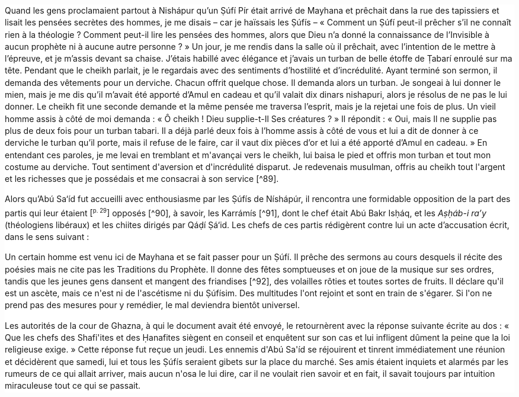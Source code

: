 Quand les gens proclamaient partout à Nishápur qu’un Ṣúfí Pír était arrivé de Mayhana et prêchait dans la rue des tapissiers et lisait les pensées secrètes des hommes, je me disais – car je haïssais les Ṣúfís – « Comment un Ṣúfí peut-il prêcher s’il ne connaît rien à la théologie ? Comment peut-il lire les pensées des hommes, alors que Dieu n’a donné la connaissance de l’Invisible à aucun prophète ni à aucune autre personne ? » Un jour, je me rendis dans la salle où il prêchait, avec l’intention de le mettre à l’épreuve, et je m’assis devant sa chaise. J’étais habillé avec élégance et j’avais un turban de belle étoffe de Ṭabarí enroulé sur ma tête. Pendant que le cheikh parlait, je le regardais avec des sentiments d’hostilité et d’incrédulité. Ayant terminé son sermon, il demanda des vêtements pour un derviche. Chacun offrit quelque chose. Il demanda alors un turban. Je songeai à lui donner le mien, mais je me dis qu’il m’avait été apporté d’Amul en cadeau et qu’il valait dix dinars nishapuri, alors je résolus de ne pas le lui donner. Le cheikh fit une seconde demande et la même pensée me traversa l’esprit, mais je la rejetai une fois de plus. Un vieil homme assis à côté de moi demanda : « Ô cheikh ! Dieu supplie-t-Il Ses créatures ? » Il répondit : « Oui, mais Il ne supplie pas plus de deux fois pour un turban tabari. Il a déjà parlé deux fois à l’homme assis à côté de vous et lui a dit de donner à ce derviche le turban qu’il porte, mais il refuse de le faire, car il vaut dix pièces d’or et lui a été apporté d’Amul en cadeau. » En entendant ces paroles, je me levai en tremblant et m'avançai vers le cheikh, lui baisa le pied et offris mon turban et tout mon costume au derviche. Tout sentiment d'aversion et d'incrédulité disparut. Je redevenais musulman, offris au cheikh tout l'argent et les richesses que je possédais et me consacrai à son service [^89].

Alors qu’Abú Sa‘íd fut accueilli avec enthousiasme par les Ṣúfís de Níshápúr, il rencontra une formidable opposition de la part des partis qui leur étaient <span id="p29">[<sup><small>p. 29</small></sup>]</span> opposés [^90], à savoir, les Karrámís [^91], dont le chef était Abú Bakr Isḥáq, et les _Aṣḥáb-i ra’y_ (théologiens libéraux) et les chiites dirigés par Qáḍí Ṣá‘id. Les chefs de ces partis rédigèrent contre lui un acte d’accusation écrit, dans le sens suivant :

Un certain homme est venu ici de Mayhana et se fait passer pour un Ṣúfí. Il prêche des sermons au cours desquels il récite des poésies mais ne cite pas les Traditions du Prophète. Il donne des fêtes somptueuses et on joue de la musique sur ses ordres, tandis que les jeunes gens dansent et mangent des friandises [^92], des volailles rôties et toutes sortes de fruits. Il déclare qu'il est un ascète, mais ce n'est ni de l'ascétisme ni du Ṣúfísim. Des multitudes l'ont rejoint et sont en train de s'égarer. Si l'on ne prend pas des mesures pour y remédier, le mal deviendra bientôt universel.

Les autorités de la cour de Ghazna, à qui le document avait été envoyé, le retournèrent avec la réponse suivante écrite au dos : « Que les chefs des Shafi'ites et des Ḥanafites siègent en conseil et enquêtent sur son cas et lui infligent dûment la peine que la loi religieuse exige. » Cette réponse fut reçue un jeudi. Les ennemis d'Abú Sa'íd se réjouirent et tinrent immédiatement une réunion et décidèrent que samedi, lui et tous les Ṣúfís seraient gibets sur la place du marché. Ses amis étaient inquiets et alarmés par les rumeurs de ce qui allait arriver, mais aucun n'osa le lui dire, car il ne voulait rien savoir et en fait, il savait toujours par intuition miraculeuse tout ce qui se passait.
